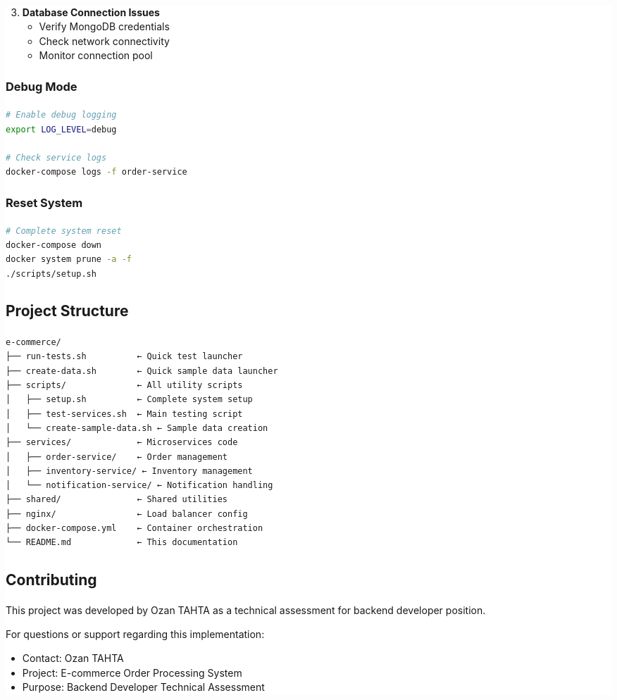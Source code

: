 3. **Database Connection Issues**
   - Verify MongoDB credentials
   - Check network connectivity
   - Monitor connection pool

### Debug Mode

```bash
# Enable debug logging
export LOG_LEVEL=debug

# Check service logs
docker-compose logs -f order-service
```

### Reset System

```bash
# Complete system reset
docker-compose down
docker system prune -a -f
./scripts/setup.sh
```

## Project Structure

```
e-commerce/
├── run-tests.sh          ← Quick test launcher
├── create-data.sh        ← Quick sample data launcher
├── scripts/              ← All utility scripts
│   ├── setup.sh          ← Complete system setup
│   ├── test-services.sh  ← Main testing script
│   └── create-sample-data.sh ← Sample data creation
├── services/             ← Microservices code
│   ├── order-service/    ← Order management
│   ├── inventory-service/ ← Inventory management
│   └── notification-service/ ← Notification handling
├── shared/               ← Shared utilities
├── nginx/                ← Load balancer config
├── docker-compose.yml    ← Container orchestration
└── README.md             ← This documentation
```

## Contributing

This project was developed by Ozan TAHTA as a technical assessment for backend developer position.

For questions or support regarding this implementation:
- Contact: Ozan TAHTA
- Project: E-commerce Order Processing System
- Purpose: Backend Developer Technical Assessment
